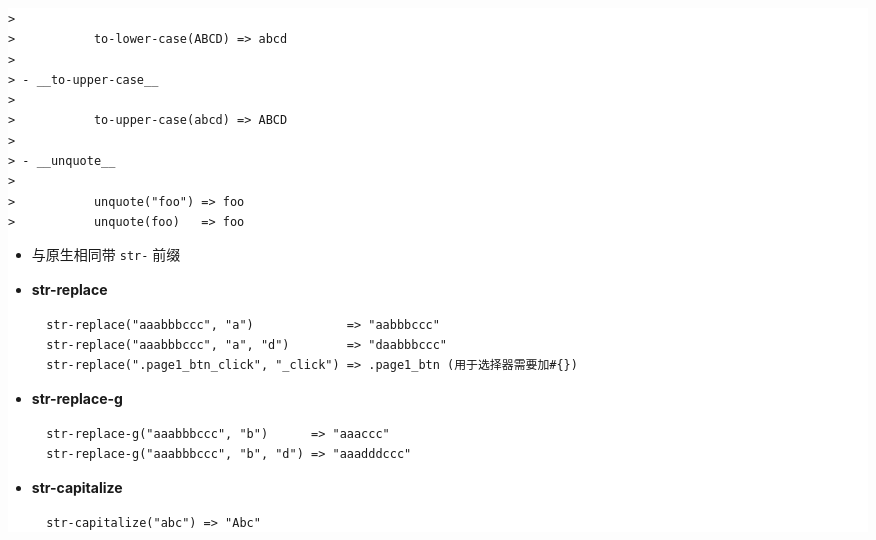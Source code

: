 	>
	>			to-lower-case(ABCD) => abcd
	>
	> - __to-upper-case__
	>
	>			to-upper-case(abcd) => ABCD
	>
	> - __unquote__
	>
	>			unquote("foo") => foo
	>			unquote(foo)   => foo

- 与原生相同带 `str-` 前缀

- __str-replace__

		str-replace("aaabbbccc", "a")             => "aabbbccc"
		str-replace("aaabbbccc", "a", "d")        => "daabbbccc"
		str-replace(".page1_btn_click", "_click") => .page1_btn (用于选择器需要加#{})

- __str-replace-g__

		str-replace-g("aaabbbccc", "b")      => "aaaccc"
		str-replace-g("aaabbbccc", "b", "d") => "aaadddccc"

- __str-capitalize__

		str-capitalize("abc") => "Abc"



